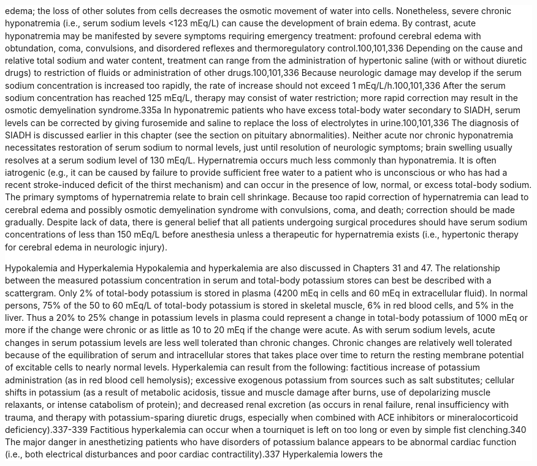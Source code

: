 edema; the loss of other solutes from cells decreases the osmotic
movement of water into cells. Nonetheless, severe chronic hyponatremia
(i.e., serum sodium levels \<123 mEq/L) can cause the development of
brain edema. By contrast, acute hyponatremia may be manifested by severe
symptoms requiring emergency treatment: profound cerebral edema with
obtundation, coma, convulsions, and disordered reflexes and
thermoregulatory control.100,101,336 Depending on the cause and relative
total sodium and water content, treatment can range from the
administration of hypertonic saline (with or without diuretic drugs) to
restriction of fluids or administration of other drugs.100,101,336
Because neurologic damage may develop if the serum sodium concentration
is increased too rapidly, the rate of increase should not exceed 1
mEq/L/h.100,101,336 After the serum sodium concentration has reached 125
mEq/L, therapy may consist of water restriction; more rapid correction
may result in the osmotic demyelination syndrome.335a In hyponatremic
patients who have excess total-body water secondary to SIADH, serum
levels can be corrected by giving furosemide and saline to replace the
loss of electrolytes in urine.100,101,336 The diagnosis of SIADH is
discussed earlier in this chapter (see the section on pituitary
abnormalities). Neither acute nor chronic hyponatremia necessitates
restoration of serum sodium to normal levels, just until resolution of
neurologic symptoms; brain swelling usually resolves at a serum sodium
level of 130 mEq/L. Hypernatremia occurs much less commonly than
hyponatremia. It is often iatrogenic (e.g., it can be caused by failure
to provide sufficient free water to a patient who is unconscious or who
has had a recent stroke-induced deficit of the thirst mechanism) and can
occur in the presence of low, normal, or excess total-body sodium. The
primary symptoms of hypernatremia relate to brain cell shrinkage.
Because too rapid correction of hypernatremia can lead to cerebral edema
and possibly osmotic demyelination syndrome with convulsions, coma, and
death; correction should be made gradually. Despite lack of data, there
is general belief that all patients undergoing surgical procedures
should have serum sodium concentrations of less than 150 mEq/L before
anesthesia unless a therapeutic for hypernatremia exists (i.e.,
hypertonic therapy for cerebral edema in neurologic injury).

Hypokalemia and Hyperkalemia Hypokalemia and hyperkalemia are also
discussed in Chapters 31 and 47. The relationship between the measured
potassium concentration in serum and total-body potassium stores can
best be described with a scattergram. Only 2% of total-body potassium is
stored in plasma (4200 mEq in cells and 60 mEq in extracellular fluid).
In normal persons, 75% of the 50 to 60 mEq/L of total-body potassium is
stored in skeletal muscle, 6% in red blood cells, and 5% in the liver.
Thus a 20% to 25% change in potassium levels in plasma could represent a
change in total-body potassium of 1000 mEq or more if the change were
chronic or as little as 10 to 20 mEq if the change were acute. As with
serum sodium levels, acute changes in serum potassium levels are less
well tolerated than chronic changes. Chronic changes are relatively well
tolerated because of the equilibration of serum and intracellular stores
that takes place over time to return the resting membrane potential of
excitable cells to nearly normal levels. Hyperkalemia can result from
the following: factitious increase of potassium administration (as in
red blood cell hemolysis); excessive exogenous potassium from sources
such as salt substitutes; cellular shifts in potassium (as a result of
metabolic acidosis, tissue and muscle damage after burns, use of
depolarizing muscle relaxants, or intense catabolism of protein); and
decreased renal excretion (as occurs in renal failure, renal
insufficiency with trauma, and therapy with potassium-sparing diuretic
drugs, especially when combined with ACE inhibitors or mineralocorticoid
deficiency).337-339 Factitious hyperkalemia can occur when a tourniquet
is left on too long or even by simple fist clenching.340 The major
danger in anesthetizing patients who have disorders of potassium balance
appears to be abnormal cardiac function (i.e., both electrical
disturbances and poor cardiac contractility).337 Hyperkalemia lowers the